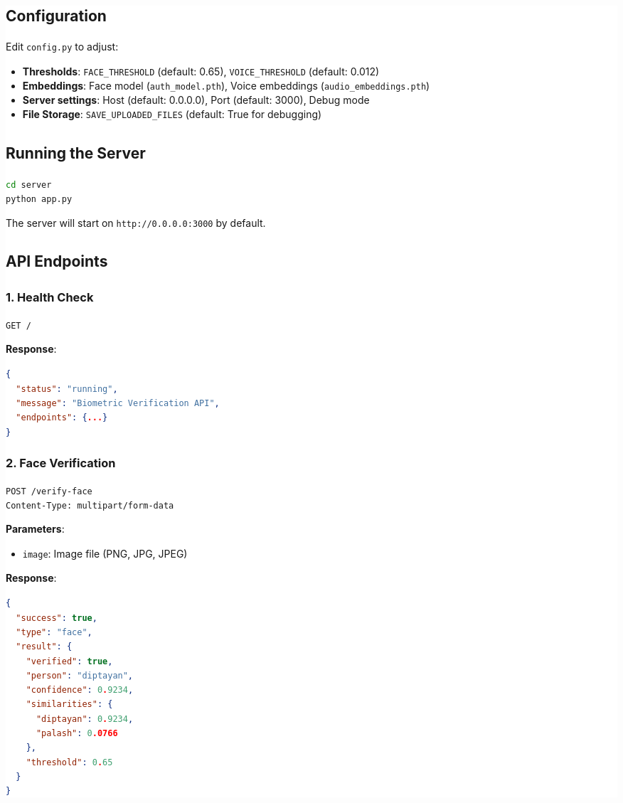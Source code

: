 ## Configuration

Edit `config.py` to adjust:
- **Thresholds**: `FACE_THRESHOLD` (default: 0.65), `VOICE_THRESHOLD` (default: 0.012)
- **Embeddings**: Face model (`auth_model.pth`), Voice embeddings (`audio_embeddings.pth`)
- **Server settings**: Host (default: 0.0.0.0), Port (default: 3000), Debug mode
- **File Storage**: `SAVE_UPLOADED_FILES` (default: True for debugging)

## Running the Server

```bash
cd server
python app.py
```

The server will start on `http://0.0.0.0:3000` by default.

## API Endpoints

### 1. Health Check
```http
GET /
```

**Response**:
```json
{
  "status": "running",
  "message": "Biometric Verification API",
  "endpoints": {...}
}
```

### 2. Face Verification
```http
POST /verify-face
Content-Type: multipart/form-data
```

**Parameters**:
- `image`: Image file (PNG, JPG, JPEG)

**Response**:
```json
{
  "success": true,
  "type": "face",
  "result": {
    "verified": true,
    "person": "diptayan",
    "confidence": 0.9234,
    "similarities": {
      "diptayan": 0.9234,
      "palash": 0.0766
    },
    "threshold": 0.65
  }
}
```
